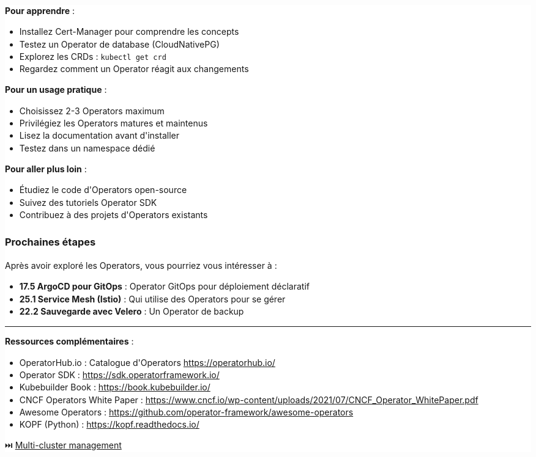 **Pour apprendre** :
- Installez Cert-Manager pour comprendre les concepts
- Testez un Operator de database (CloudNativePG)
- Explorez les CRDs : `kubectl get crd`
- Regardez comment un Operator réagit aux changements

**Pour un usage pratique** :
- Choisissez 2-3 Operators maximum
- Privilégiez les Operators matures et maintenus
- Lisez la documentation avant d'installer
- Testez dans un namespace dédié

**Pour aller plus loin** :
- Étudiez le code d'Operators open-source
- Suivez des tutoriels Operator SDK
- Contribuez à des projets d'Operators existants

### Prochaines étapes

Après avoir exploré les Operators, vous pourriez vous intéresser à :
- **17.5 ArgoCD pour GitOps** : Operator GitOps pour déploiement déclaratif
- **25.1 Service Mesh (Istio)** : Qui utilise des Operators pour se gérer
- **22.2 Sauvegarde avec Velero** : Un Operator de backup

---

**Ressources complémentaires** :

- OperatorHub.io : Catalogue d'Operators https://operatorhub.io/
- Operator SDK : https://sdk.operatorframework.io/
- Kubebuilder Book : https://book.kubebuilder.io/
- CNCF Operators White Paper : https://www.cncf.io/wp-content/uploads/2021/07/CNCF_Operator_WhitePaper.pdf
- Awesome Operators : https://github.com/operator-framework/awesome-operators
- KOPF (Python) : https://kopf.readthedocs.io/

⏭️ [Multi-cluster management](/25-aller-plus-loin/04-multi-cluster-management.md)
